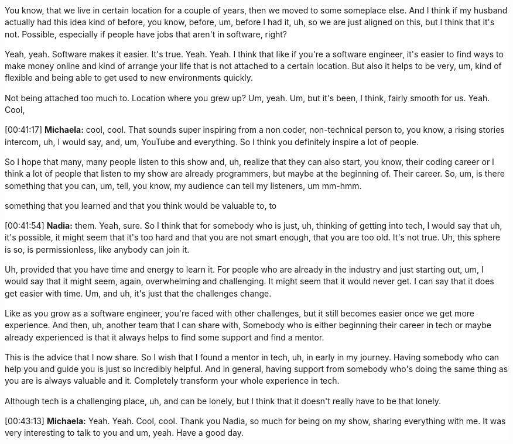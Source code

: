 You know, that we live in certain location for a couple of years, then we moved 
to some someplace else. And I think if my husband actually had this idea kind of 
before, you know, before, um, before I had it, uh, so we are just aligned on 
this, but I think that it's not. Possible, especially if people have jobs that 
aren't in software, right?

Yeah, yeah. Software makes it easier. It's true. Yeah. Yeah. I think that like 
if you're a software engineer, it's easier to find ways to make money online and 
kind of arrange your life that is not attached to a certain location. But also 
it helps to be very, um, kind of flexible and being able to get used to new 
environments quickly.

Not being attached too much to. Location where you grew up? Um, yeah. Um, but 
it's been, I think, fairly smooth for us. Yeah. Cool, 

[00:41:17] **Michaela:** cool, cool. That sounds super inspiring from a non 
coder, non-technical person to, you know, a rising stories intercom, uh, I would 
say, and, um, YouTube and everything. So I think you definitely inspire a lot of 
people.

So I hope that many, many people listen to this show and, uh, realize that they 
can also start, you know, their coding career or I think a lot of people that 
listen to my show are already programmers, but maybe at the beginning of. Their 
career. So, um, is there something that you can, um, tell, you know, my audience 
can tell my listeners, um mm-hmm.

something that you learned and that you think would be valuable to, to 

[00:41:54] **Nadia:** them. Yeah, sure. So I think that for somebody who is 
just, uh, thinking of getting into tech, I would say that uh, it's possible, it 
might seem that it's too hard and that you are not smart enough, that you are 
too old. It's not true. Uh, this sphere is so, is permissionless, like anybody 
can join it.

Uh, provided that you have time and energy to learn it. For people who are 
already in the industry and just starting out, um, I would say that it might 
seem, again, overwhelming and challenging. It might seem that it would never 
get. I can say that it does get easier with time. Um, and uh, it's just that the 
challenges change.

Like as you grow as a software engineer, you're faced with other challenges, but 
it still becomes easier once we get more experience. And then, uh, another team 
that I can share with, Somebody who is either beginning their career in tech or 
maybe already experienced is that it always helps to find some support and find 
a mentor.

This is the advice that I now share. So I wish that I found a mentor in tech, 
uh, in early in my journey. Having somebody who can help you and guide you is 
just so incredibly helpful. And in general, having support from somebody who's 
doing the same thing as you are is always valuable and it. Completely transform 
your whole experience in tech.

Although tech is a challenging place, uh, and can be lonely, but I think that it 
doesn't really have to be that lonely. 

[00:43:13] **Michaela:** Yeah. Yeah. Cool, cool. Thank you Nadia, so much for 
being on my show, sharing everything with me. It was very interesting to talk to 
you and um, yeah. Have a good day. 
